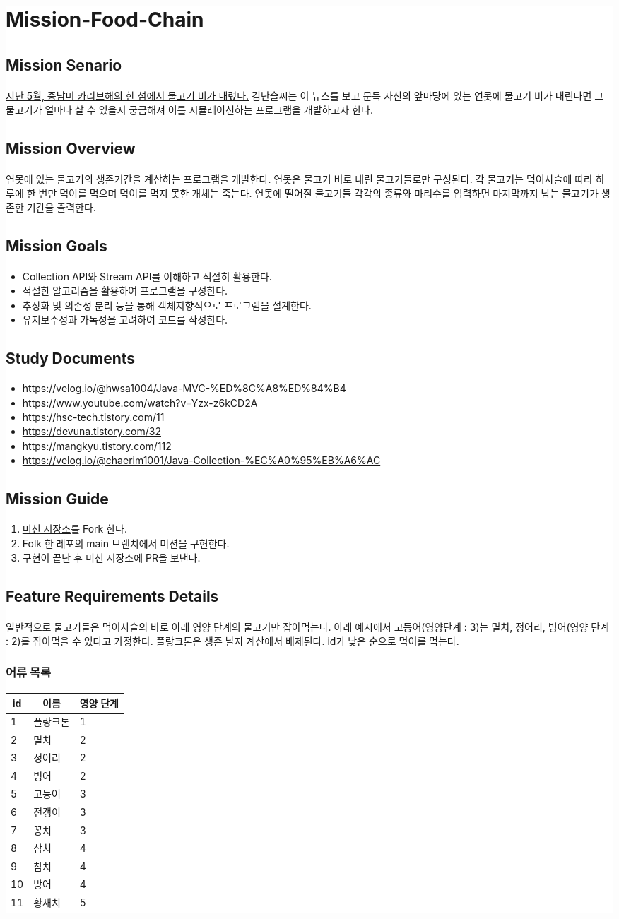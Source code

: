 # Mission-Food-Chain
## Mission Senario

[지난 5월, 중남미 카리브해의 한 섬에서 물고기 비가 내렸다.](https://www.ytn.co.kr/_ln/0134_202505081611105791) 김난슬씨는 이 뉴스를 보고 문득 자신의 앞마당에 있는 연못에 물고기 비가 내린다면 그 물고기가 얼마나 살 수 있을지 궁금해져 이를 시뮬레이션하는 프로그램을 개발하고자 한다.

## Mission Overview

연못에 있는 물고기의 생존기간을 계산하는 프로그램을 개발한다. 연못은 물고기 비로 내린 물고기들로만 구성된다. 각 물고기는 먹이사슬에 따라 하루에 한 번만 먹이를 먹으며 먹이를 먹지 못한 개체는 죽는다. 연못에 떨어질 물고기들 각각의 종류와 마리수를 입력하면 마지막까지 남는 물고기가 생존한 기간을 출력한다.

## Mission Goals

- Collection API와 Stream API를 이해하고 적절히 활용한다.
- 적절한 알고리즘을 활용하여 프로그램을 구성한다.
- 추상화 및 의존성 분리 등을 통해 객체지향적으로 프로그램을 설계한다.
- 유지보수성과 가독성을 고려하여 코드를 작성한다.

## Study Documents

- https://velog.io/@hwsa1004/Java-MVC-%ED%8C%A8%ED%84%B4
- https://www.youtube.com/watch?v=Yzx-z6kCD2A
- https://hsc-tech.tistory.com/11
- https://devuna.tistory.com/32
- https://mangkyu.tistory.com/112
- https://velog.io/@chaerim1001/Java-Collection-%EC%A0%95%EB%A6%AC

## Mission Guide

1. [미션 저장소](https://github.com/allrounder-backend/mission-shoppingcart)를 Fork 한다.
2. Folk 한 레포의 main 브랜치에서 미션을 구현한다.
3. 구현이 끝난 후 미션 저장소에 PR을 보낸다.

## Feature Requirements Details

일반적으로 물고기들은 먹이사슬의 바로 아래 영양 단계의 물고기만 잡아먹는다. 아래 예시에서 고등어(영양단계 : 3)는 멸치, 정어리, 빙어(영양 단계 : 2)를 잡아먹을 수 있다고 가정한다. 플랑크톤은 생존 날자 계산에서 배제된다. id가 낮은 순으로 먹이를 먹는다.

### 어류 목록

| id | 이름 | 영양 단계 |
| --- | --- | --- |
| 1 | 플랑크톤 | 1 |
| 2 | 멸치 | 2 |
| 3 | 정어리 | 2 |
| 4 | 빙어 | 2 |
| 5 | 고등어 | 3 |
| 6 | 전갱이 | 3 |
| 7 | 꽁치 | 3 |
| 8 | 삼치 | 4 |
| 9 | 참치 | 4 |
| 10 | 방어 | 4 |
| 11 | 황새치 | 5 |